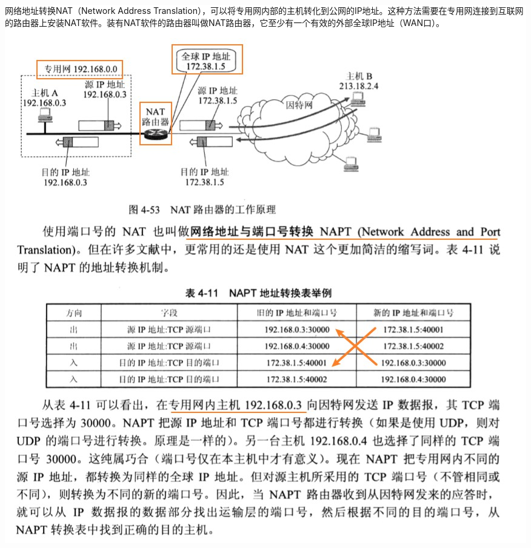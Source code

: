 网络地址转换NAT（Network Address Translation），可以将专用网内部的主机转化到公网的IP地址。这种方法需要在专用网连接到互联网的路由器上安装NAT软件。装有NAT软件的路由器叫做NAT路由器，它至少有一个有效的外部全球IP地址（WAN口）。

![NAT.jpg](../../_img/NAT.jpg)
![NAT.jpg](../../_img/NAT2.jpg)
